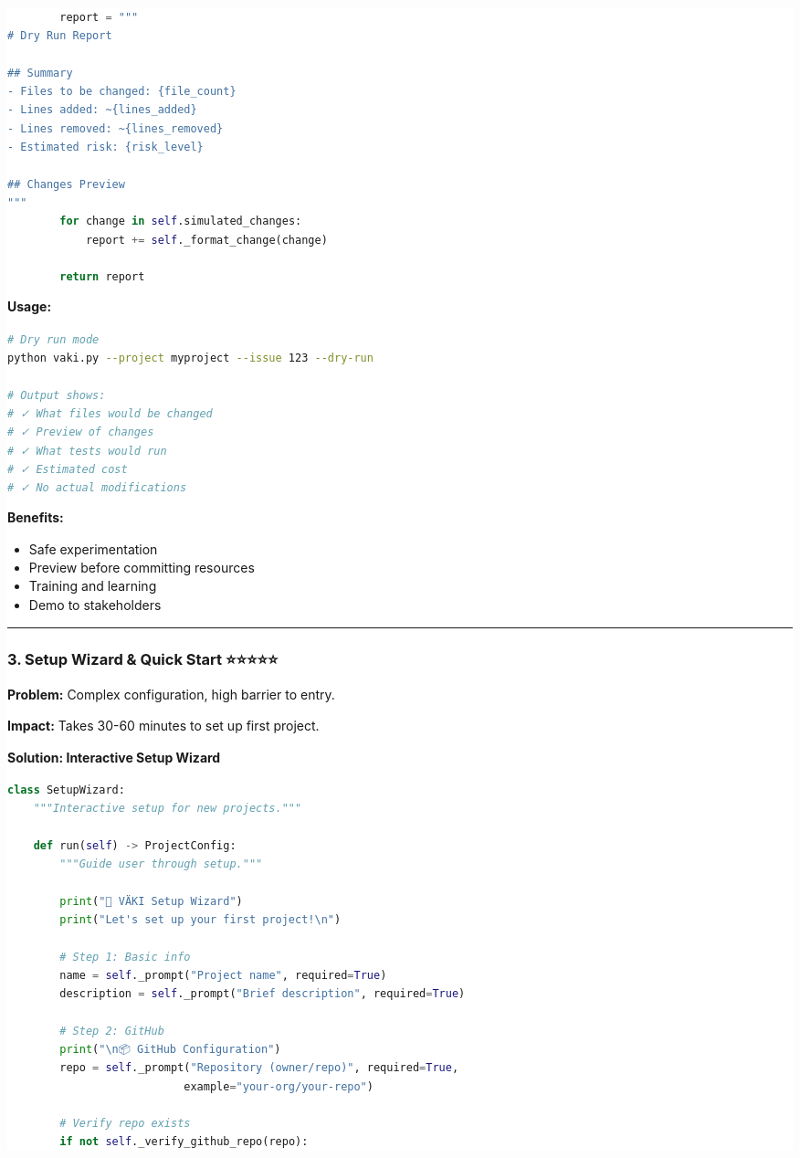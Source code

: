 ```python
        report = """
# Dry Run Report

## Summary
- Files to be changed: {file_count}
- Lines added: ~{lines_added}
- Lines removed: ~{lines_removed}
- Estimated risk: {risk_level}

## Changes Preview
"""
        for change in self.simulated_changes:
            report += self._format_change(change)

        return report
```

**Usage:**
```bash
# Dry run mode
python vaki.py --project myproject --issue 123 --dry-run

# Output shows:
# ✓ What files would be changed
# ✓ Preview of changes
# ✓ What tests would run
# ✓ Estimated cost
# ✓ No actual modifications
```

**Benefits:**
- Safe experimentation
- Preview before committing resources
- Training and learning
- Demo to stakeholders

---

### 3. **Setup Wizard & Quick Start** ⭐⭐⭐⭐⭐
**Problem:** Complex configuration, high barrier to entry.

**Impact:** Takes 30-60 minutes to set up first project.

**Solution: Interactive Setup Wizard**
```python
class SetupWizard:
    """Interactive setup for new projects."""

    def run(self) -> ProjectConfig:
        """Guide user through setup."""

        print("🚀 VÄKI Setup Wizard")
        print("Let's set up your first project!\n")

        # Step 1: Basic info
        name = self._prompt("Project name", required=True)
        description = self._prompt("Brief description", required=True)

        # Step 2: GitHub
        print("\n📦 GitHub Configuration")
        repo = self._prompt("Repository (owner/repo)", required=True,
                           example="your-org/your-repo")

        # Verify repo exists
        if not self._verify_github_repo(repo):
```